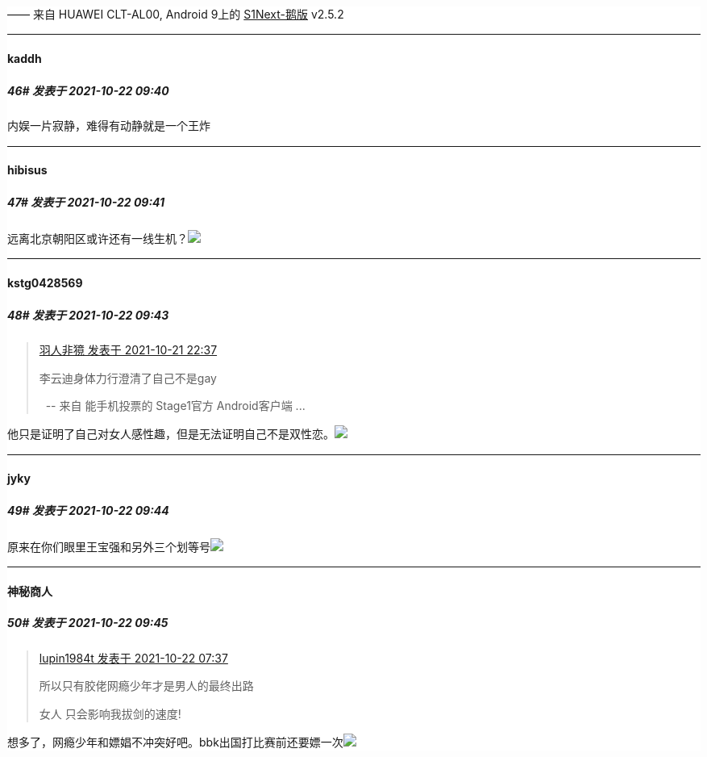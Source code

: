 —— 来自 HUAWEI CLT-AL00, Android 9上的 [S1Next-鹅版](https://github.com/ykrank/S1-Next/releases) v2.5.2


*****

####  kaddh  
##### 46#       发表于 2021-10-22 09:40


内娱一片寂静，难得有动静就是一个王炸


*****

####  hibisus  
##### 47#       发表于 2021-10-22 09:41


远离北京朝阳区或许还有一线生机？<img src="https://static.saraba1st.com/image/smiley/face2017/048.png" referrerpolicy="no-referrer">


*****

####  kstg0428569  
##### 48#       发表于 2021-10-22 09:43


<blockquote><a href="httphttps://bbs.saraba1st.com/2b/forum.php?mod=redirect&amp;goto=findpost&amp;pid=53227367&amp;ptid=2033214" target="_blank">羽人非獍 发表于 2021-10-21 22:37</a>

李云迪身体力行澄清了自己不是gay


  -- 来自 能手机投票的 Stage1官方 Android客户端 ...</blockquote>
他只是证明了自己对女人感性趣，但是无法证明自己不是双性恋。<img src="https://static.saraba1st.com/image/smiley/face2017/009.gif" referrerpolicy="no-referrer">


*****

####  jyky  
##### 49#       发表于 2021-10-22 09:44


原来在你们眼里王宝强和另外三个划等号<img src="https://static.saraba1st.com/image/smiley/face2017/221.png" referrerpolicy="no-referrer">


*****

####  神秘商人  
##### 50#       发表于 2021-10-22 09:45


<blockquote><a href="httphttps://bbs.saraba1st.com/2b/forum.php?mod=redirect&amp;goto=findpost&amp;pid=53229525&amp;ptid=2033214" target="_blank">lupin1984t 发表于 2021-10-22 07:37</a>

所以只有胶佬网瘾少年才是男人的最终出路

女人 只会影响我拔剑的速度!</blockquote>
想多了，网瘾少年和嫖娼不冲突好吧。bbk出国打比赛前还要嫖一次<img src="https://static.saraba1st.com/image/smiley/face2017/067.png" referrerpolicy="no-referrer">
